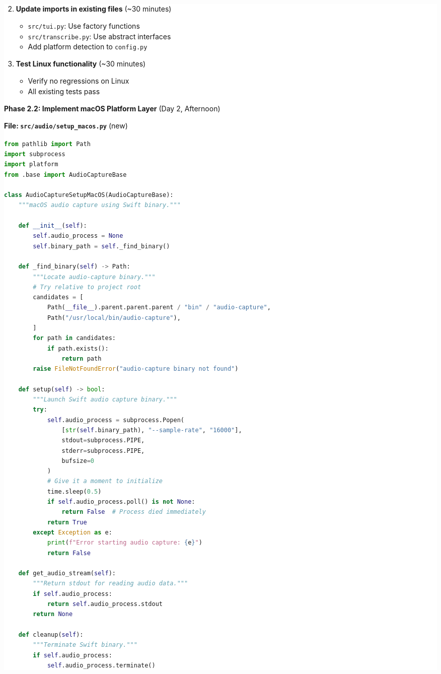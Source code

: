 2. **Update imports in existing files** (~30 minutes)
   - `src/tui.py`: Use factory functions
   - `src/transcribe.py`: Use abstract interfaces
   - Add platform detection to `config.py`

3. **Test Linux functionality** (~30 minutes)
   - Verify no regressions on Linux
   - All existing tests pass

**Phase 2.2: Implement macOS Platform Layer** (Day 2, Afternoon)

**File: `src/audio/setup_macos.py`** (new)
```python
from pathlib import Path
import subprocess
import platform
from .base import AudioCaptureBase

class AudioCaptureSetupMacOS(AudioCaptureBase):
    """macOS audio capture using Swift binary."""

    def __init__(self):
        self.audio_process = None
        self.binary_path = self._find_binary()

    def _find_binary(self) -> Path:
        """Locate audio-capture binary."""
        # Try relative to project root
        candidates = [
            Path(__file__).parent.parent.parent / "bin" / "audio-capture",
            Path("/usr/local/bin/audio-capture"),
        ]
        for path in candidates:
            if path.exists():
                return path
        raise FileNotFoundError("audio-capture binary not found")

    def setup(self) -> bool:
        """Launch Swift audio capture binary."""
        try:
            self.audio_process = subprocess.Popen(
                [str(self.binary_path), "--sample-rate", "16000"],
                stdout=subprocess.PIPE,
                stderr=subprocess.PIPE,
                bufsize=0
            )
            # Give it a moment to initialize
            time.sleep(0.5)
            if self.audio_process.poll() is not None:
                return False  # Process died immediately
            return True
        except Exception as e:
            print(f"Error starting audio capture: {e}")
            return False

    def get_audio_stream(self):
        """Return stdout for reading audio data."""
        if self.audio_process:
            return self.audio_process.stdout
        return None

    def cleanup(self):
        """Terminate Swift binary."""
        if self.audio_process:
            self.audio_process.terminate()
```